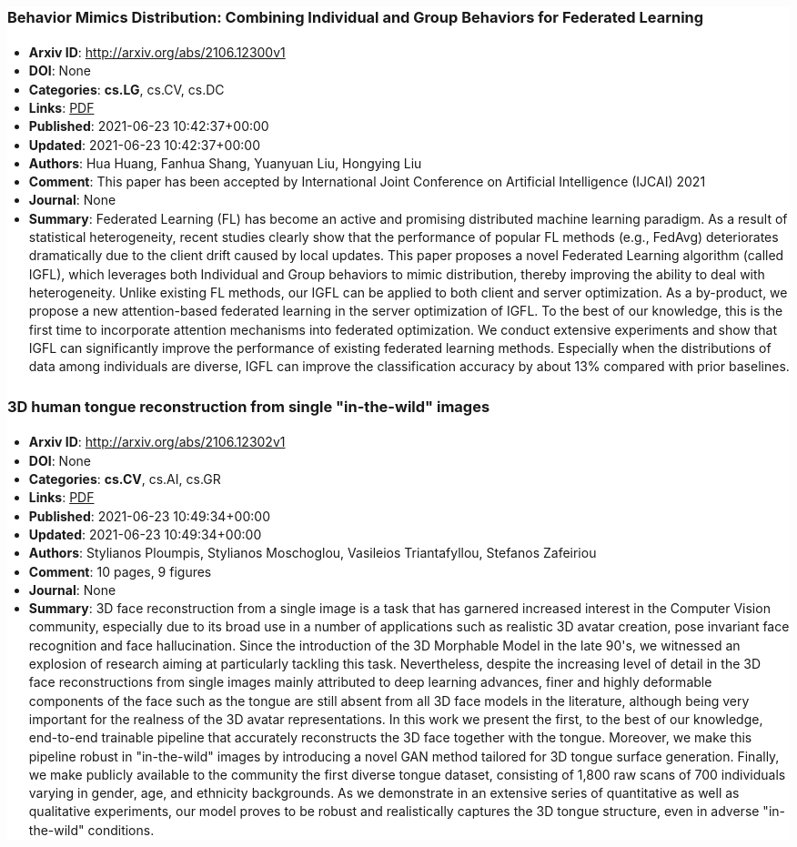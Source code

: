 

### Behavior Mimics Distribution: Combining Individual and Group Behaviors for Federated Learning
- **Arxiv ID**: http://arxiv.org/abs/2106.12300v1
- **DOI**: None
- **Categories**: **cs.LG**, cs.CV, cs.DC
- **Links**: [PDF](http://arxiv.org/pdf/2106.12300v1)
- **Published**: 2021-06-23 10:42:37+00:00
- **Updated**: 2021-06-23 10:42:37+00:00
- **Authors**: Hua Huang, Fanhua Shang, Yuanyuan Liu, Hongying Liu
- **Comment**: This paper has been accepted by International Joint Conference on
  Artificial Intelligence (IJCAI) 2021
- **Journal**: None
- **Summary**: Federated Learning (FL) has become an active and promising distributed machine learning paradigm. As a result of statistical heterogeneity, recent studies clearly show that the performance of popular FL methods (e.g., FedAvg) deteriorates dramatically due to the client drift caused by local updates. This paper proposes a novel Federated Learning algorithm (called IGFL), which leverages both Individual and Group behaviors to mimic distribution, thereby improving the ability to deal with heterogeneity. Unlike existing FL methods, our IGFL can be applied to both client and server optimization. As a by-product, we propose a new attention-based federated learning in the server optimization of IGFL. To the best of our knowledge, this is the first time to incorporate attention mechanisms into federated optimization. We conduct extensive experiments and show that IGFL can significantly improve the performance of existing federated learning methods. Especially when the distributions of data among individuals are diverse, IGFL can improve the classification accuracy by about 13% compared with prior baselines.



### 3D human tongue reconstruction from single "in-the-wild" images
- **Arxiv ID**: http://arxiv.org/abs/2106.12302v1
- **DOI**: None
- **Categories**: **cs.CV**, cs.AI, cs.GR
- **Links**: [PDF](http://arxiv.org/pdf/2106.12302v1)
- **Published**: 2021-06-23 10:49:34+00:00
- **Updated**: 2021-06-23 10:49:34+00:00
- **Authors**: Stylianos Ploumpis, Stylianos Moschoglou, Vasileios Triantafyllou, Stefanos Zafeiriou
- **Comment**: 10 pages, 9 figures
- **Journal**: None
- **Summary**: 3D face reconstruction from a single image is a task that has garnered increased interest in the Computer Vision community, especially due to its broad use in a number of applications such as realistic 3D avatar creation, pose invariant face recognition and face hallucination. Since the introduction of the 3D Morphable Model in the late 90's, we witnessed an explosion of research aiming at particularly tackling this task. Nevertheless, despite the increasing level of detail in the 3D face reconstructions from single images mainly attributed to deep learning advances, finer and highly deformable components of the face such as the tongue are still absent from all 3D face models in the literature, although being very important for the realness of the 3D avatar representations. In this work we present the first, to the best of our knowledge, end-to-end trainable pipeline that accurately reconstructs the 3D face together with the tongue. Moreover, we make this pipeline robust in "in-the-wild" images by introducing a novel GAN method tailored for 3D tongue surface generation. Finally, we make publicly available to the community the first diverse tongue dataset, consisting of 1,800 raw scans of 700 individuals varying in gender, age, and ethnicity backgrounds. As we demonstrate in an extensive series of quantitative as well as qualitative experiments, our model proves to be robust and realistically captures the 3D tongue structure, even in adverse "in-the-wild" conditions.
